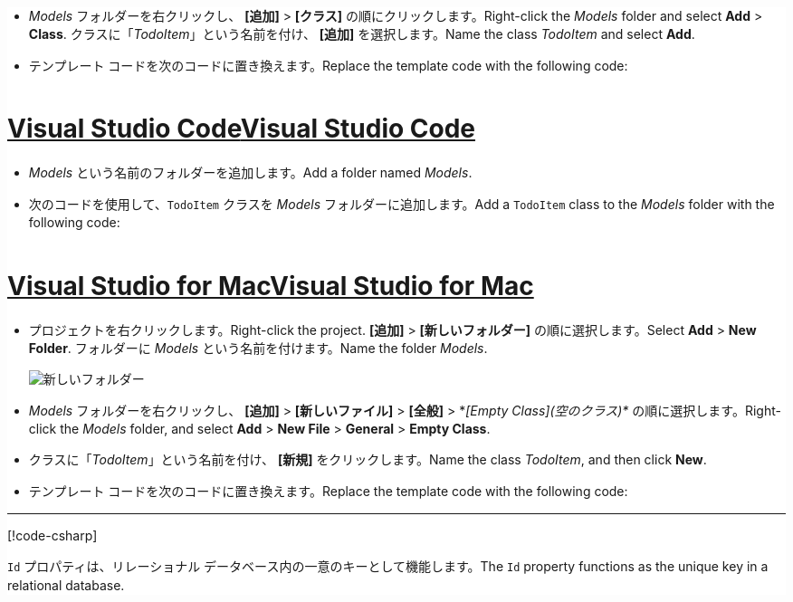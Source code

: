 * <span data-ttu-id="b6ed3-198">*Models* フォルダーを右クリックし、 **[追加]**  >  **[クラス]** の順にクリックします。</span><span class="sxs-lookup"><span data-stu-id="b6ed3-198">Right-click the *Models* folder and select **Add** > **Class**.</span></span> <span data-ttu-id="b6ed3-199">クラスに「*TodoItem*」という名前を付け、 **[追加]** を選択します。</span><span class="sxs-lookup"><span data-stu-id="b6ed3-199">Name the class *TodoItem* and select **Add**.</span></span>

* <span data-ttu-id="b6ed3-200">テンプレート コードを次のコードに置き換えます。</span><span class="sxs-lookup"><span data-stu-id="b6ed3-200">Replace the template code with the following code:</span></span>

# <a name="visual-studio-codetabvisual-studio-code"></a>[<span data-ttu-id="b6ed3-201">Visual Studio Code</span><span class="sxs-lookup"><span data-stu-id="b6ed3-201">Visual Studio Code</span></span>](#tab/visual-studio-code)

* <span data-ttu-id="b6ed3-202">*Models* という名前のフォルダーを追加します。</span><span class="sxs-lookup"><span data-stu-id="b6ed3-202">Add a folder named *Models*.</span></span>

* <span data-ttu-id="b6ed3-203">次のコードを使用して、`TodoItem` クラスを *Models* フォルダーに追加します。</span><span class="sxs-lookup"><span data-stu-id="b6ed3-203">Add a `TodoItem` class to the *Models* folder with the following code:</span></span>

# <a name="visual-studio-for-mactabvisual-studio-mac"></a>[<span data-ttu-id="b6ed3-204">Visual Studio for Mac</span><span class="sxs-lookup"><span data-stu-id="b6ed3-204">Visual Studio for Mac</span></span>](#tab/visual-studio-mac)

* <span data-ttu-id="b6ed3-205">プロジェクトを右クリックします。</span><span class="sxs-lookup"><span data-stu-id="b6ed3-205">Right-click the project.</span></span> <span data-ttu-id="b6ed3-206">**[追加]**  >  **[新しいフォルダー]** の順に選択します。</span><span class="sxs-lookup"><span data-stu-id="b6ed3-206">Select **Add** > **New Folder**.</span></span> <span data-ttu-id="b6ed3-207">フォルダーに *Models* という名前を付けます。</span><span class="sxs-lookup"><span data-stu-id="b6ed3-207">Name the folder *Models*.</span></span>

  ![新しいフォルダー](first-web-api-mac/_static/folder.png)

* <span data-ttu-id="b6ed3-209">*Models* フォルダーを右クリックし、 **[追加]** > **[新しいファイル]** > **[全般]** > \**[Empty Class]\(空のクラス)\** の順に選択します。</span><span class="sxs-lookup"><span data-stu-id="b6ed3-209">Right-click the *Models* folder, and select **Add** > **New File** > **General** > **Empty Class**.</span></span>

* <span data-ttu-id="b6ed3-210">クラスに「*TodoItem*」という名前を付け、 **[新規]** をクリックします。</span><span class="sxs-lookup"><span data-stu-id="b6ed3-210">Name the class *TodoItem*, and then click **New**.</span></span>

* <span data-ttu-id="b6ed3-211">テンプレート コードを次のコードに置き換えます。</span><span class="sxs-lookup"><span data-stu-id="b6ed3-211">Replace the template code with the following code:</span></span>

---

  [!code-csharp[](first-web-api/samples/3.0/TodoApi/Models/TodoItem.cs)]

<span data-ttu-id="b6ed3-212">`Id` プロパティは、リレーショナル データベース内の一意のキーとして機能します。</span><span class="sxs-lookup"><span data-stu-id="b6ed3-212">The `Id` property functions as the unique key in a relational database.</span></span>
